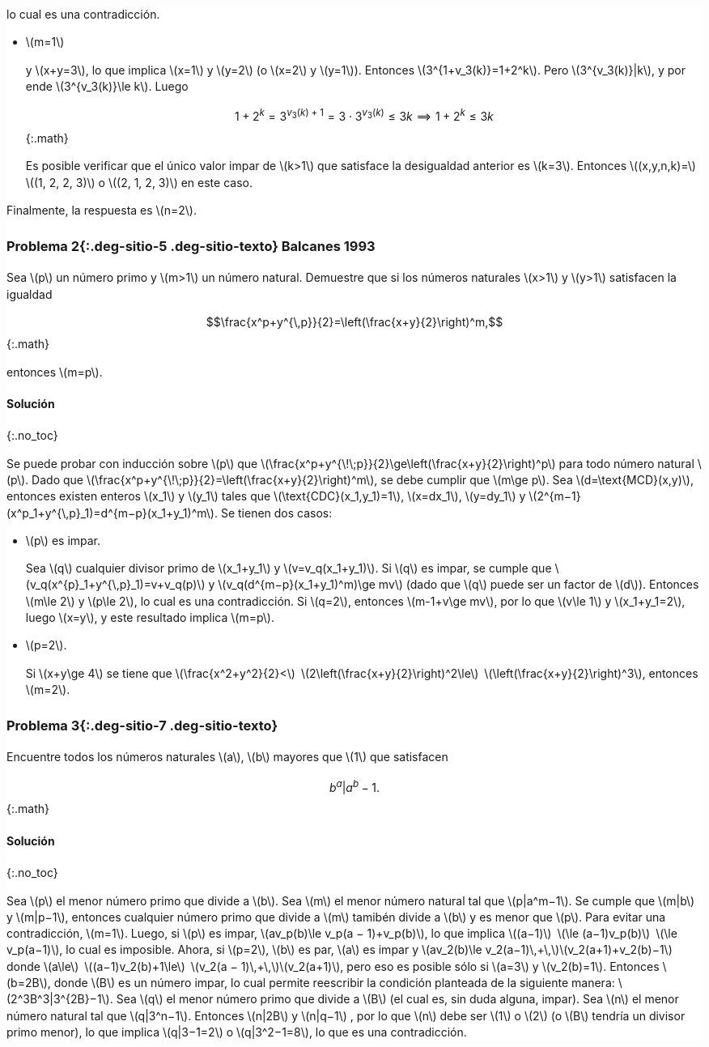   lo cual es una contradicción.
* \\(m=1\\)
   
  y \\(x+y=3\\), lo que implica \\(x=1\\) y \\(y=2\\) (o \\(x=2\\) y \\(y=1\\)). Entonces \\(3^{1+v_3(k)}=1+2^k\\). Pero \\(3^{v_3(k)}\|k\\), y por ende \\(3^{v_3(k)}\le k\\). Luego
  
  $$1+2^k=3^{v_3(k)+1}=3\cdot3^{v_3(k)}\le 3k\implies 1+2^k\le 3k$${:.math}
  
  Es posible verificar que el único valor impar de \\(k>1\\) que satisface la desigualdad anterior es \\(k=3\\). Entonces \\((x,y,n,k)=\\) \\((1, 2, 2, 3)\\) o \\((2, 1, 2, 3)\\) en este caso.

Finalmente, la respuesta es \\(n=2\\).

### Problema&nbsp;<span>2</span>{:.deg-sitio-5 .deg-sitio-texto}&nbsp;Balcanes 1993

Sea \\(p\\) un número primo y \\(m>1\\) un número natural. Demuestre que si los números naturales \\(x>1\\) y \\(y>1\\) satisfacen la igualdad

$$\frac{x^p+y^{\,p}}{2}=\left(\frac{x+y}{2}\right)^m,$${:.math}

entonces \\(m=p\\).

#### Solución
{:.no_toc}

Se puede probar con inducción sobre \\(p\\) que \\(\frac{x^p+y^{\\!\\;p}}{2}\ge\left(\frac{x+y}{2}\right)^p\\) para todo número natural \\(p\\). Dado que \\(\frac{x^p+y^{\\!\\;p}}{2}=\left(\frac{x+y}{2}\right)^m\\), se debe cumplir que \\(m\ge p\\). Sea \\(d=\text{MCD}(x,y)\\), entonces existen enteros \\(x_1\\) y \\(y_1\\) tales que \\(\text{CDC}(x_1,y_1)=1\\), \\(x=dx_1\\), \\(y=dy_1\\) y \\(2^{m−1}(x^p_1+y^{\\,p}_1)=d^{m−p}(x_1+y_1)^m\\). Se tienen dos casos:

* \\(p\\) es impar.
  
  Sea \\(q\\) cualquier divisor primo de \\(x_1+y_1\\) y \\(v=v_q(x_1+y_1)\\). Si \\(q\\) es impar, se cumple que \\(v_q(x^{p}_1+y^{\\,p}_1)=v+v_q(p)\\) y \\(v_q(d^{m−p}(x_1+y_1)^m)\ge mv\\) (dado que \\(q\\) puede ser un factor de \\(d\\)). Entonces \\(m\le 2\\) y \\(p\le 2\\), lo cual es una contradicción. Si \\(q=2\\), entonces \\(m-1+v\ge mv\\), por lo que \\(v\le 1\\) y \\(x_1+y_1=2\\), luego \\(x=y\\), y este resultado implica \\(m=p\\).
* \\(p=2\\). 
  
  Si \\(x+y\ge 4\\) se tiene que \\(\frac{x^2+y^2}{2}<\\) \\(2\left(\frac{x+y}{2}\right)^2\le\\) \\(\left(\frac{x+y}{2}\right)^3\\), entonces \\(m=2\\).

### Problema&nbsp;<span>3</span>{:.deg-sitio-7 .deg-sitio-texto} 
Encuentre todos los números naturales \\(a\\), \\(b\\) mayores que \\(1\\) que satisfacen

$$b^a|a^b−1.$${:.math}

#### Solución
{:.no_toc}

Sea \\(p\\) el menor número primo que divide a \\(b\\). Sea \\(m\\) el menor número natural tal que \\(p\|a^m−1\\). Se cumple que \\(m\|b\\) y \\(m\|p−1\\), entonces cualquier número primo que divide a \\(m\\) tamibén divide a \\(b\\) y es menor que \\(p\\). Para evitar una contradicción, \\(m=1\\). Luego, si \\(p\\) es impar, \\(av_p(b)\le v_p(a − 1)+v_p(b)\\), lo que implica \\((a−1)\\) \\(\le (a−1)v_p(b)\\) \\(\le v_p(a−1)\\), lo cual es imposible. Ahora, si \\(p=2\\), \\(b\\) es par, \\(a\\) es impar y \\(av_2(b)\le v_2(a−1)\\,+\\,\\)&#x200B;\\(v_2(a+1)+v_2(b)−1\\) donde \\(a\le\\) \\((a−1)v_2(b)+1\le\\) \\(v_2(a − 1)\\,+\\,\\)&#x200B;\\(v_2(a+1)\\), pero eso es posible sólo si \\(a=3\\) y \\(v_2(b)=1\\). Entonces \\(b=2B\\), donde \\(B\\) es un número impar, lo cual permite reescribir la condición planteada de la siguiente manera: \\(2^3B^3\|3^{2B}−1\\). Sea \\(q\\) el menor número primo que divide a \\(B\\) (el cual es, sin duda alguna, impar). Sea \\(n\\) el menor número natural tal que \\(q\|3^n−1\\). Entonces \\(n\|2B\\) y \\(n\|q−1\\) , por lo que \\(n\\) debe ser \\(1\\) o \\(2\\) (o \\(B\\) tendría un divisor primo menor), lo que implica \\(q\|3−1=2\\) o \\(q\|3^2−1=8\\), lo que es una contradicción.
